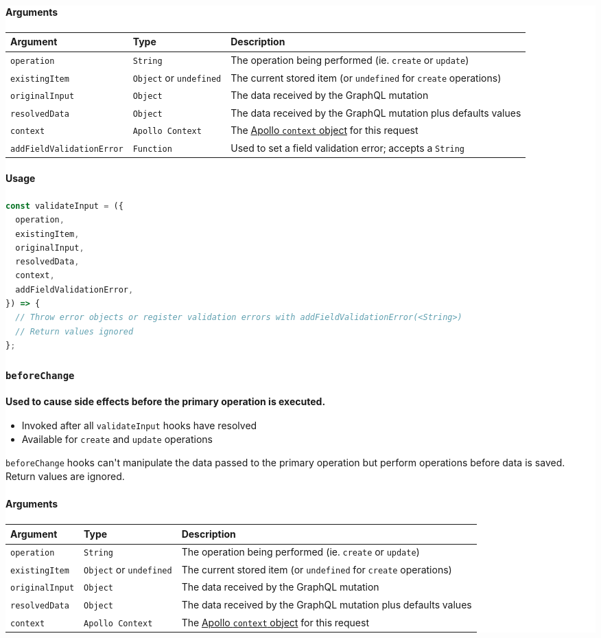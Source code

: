 #### Arguments

| Argument                  | Type                    | Description                                                                                                                  |
| :------------------------ | :---------------------- | :--------------------------------------------------------------------------------------------------------------------------- |
| `operation`               | `String`                | The operation being performed (ie. `create` or `update`)                                                                     |
| `existingItem`            | `Object` or `undefined` | The current stored item (or `undefined` for `create` operations)                                                             |
| `originalInput`           | `Object`                | The data received by the GraphQL mutation                                                                                    |
| `resolvedData`            | `Object`                | The data received by the GraphQL mutation plus defaults values                                                               |
| `context`                 | `Apollo Context`        | The [Apollo `context` object](https://www.apollographql.com/docs/apollo-server/data/data/#context-argument) for this request |
| `addFieldValidationError` | `Function`              | Used to set a field validation error; accepts a `String`                                                                     |

#### Usage



```js
const validateInput = ({
  operation,
  existingItem,
  originalInput,
  resolvedData,
  context,
  addFieldValidationError,
}) => {
  // Throw error objects or register validation errors with addFieldValidationError(<String>)
  // Return values ignored
};
```

### `beforeChange`

**Used to cause side effects before the primary operation is executed.**

- Invoked after all `validateInput` hooks have resolved
- Available for `create` and `update` operations

`beforeChange` hooks can't manipulate the data passed to the primary operation but perform operations before data is saved.
Return values are ignored.

#### Arguments

| Argument        | Type                    | Description                                                                                                                  |
| :-------------- | :---------------------- | :--------------------------------------------------------------------------------------------------------------------------- |
| `operation`     | `String`                | The operation being performed (ie. `create` or `update`)                                                                     |
| `existingItem`  | `Object` or `undefined` | The current stored item (or `undefined` for `create` operations)                                                             |
| `originalInput` | `Object`                | The data received by the GraphQL mutation                                                                                    |
| `resolvedData`  | `Object`                | The data received by the GraphQL mutation plus defaults values                                                               |
| `context`       | `Apollo Context`        | The [Apollo `context` object](https://www.apollographql.com/docs/apollo-server/data/data/#context-argument) for this request |

